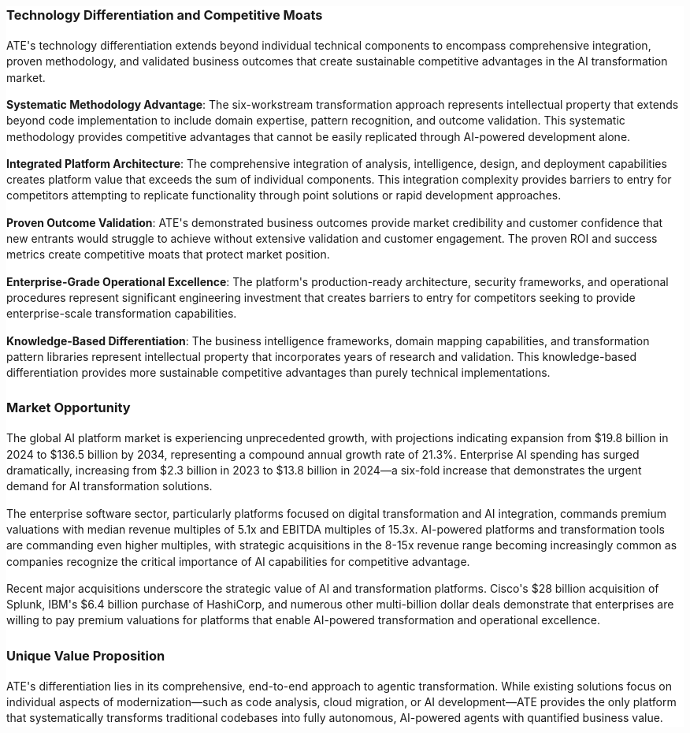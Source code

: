 ### Technology Differentiation and Competitive Moats

ATE's technology differentiation extends beyond individual technical components to encompass comprehensive integration, proven methodology, and validated business outcomes that create sustainable competitive advantages in the AI transformation market.

**Systematic Methodology Advantage**: The six-workstream transformation approach represents intellectual property that extends beyond code implementation to include domain expertise, pattern recognition, and outcome validation. This systematic methodology provides competitive advantages that cannot be easily replicated through AI-powered development alone.

**Integrated Platform Architecture**: The comprehensive integration of analysis, intelligence, design, and deployment capabilities creates platform value that exceeds the sum of individual components. This integration complexity provides barriers to entry for competitors attempting to replicate functionality through point solutions or rapid development approaches.

**Proven Outcome Validation**: ATE's demonstrated business outcomes provide market credibility and customer confidence that new entrants would struggle to achieve without extensive validation and customer engagement. The proven ROI and success metrics create competitive moats that protect market position.

**Enterprise-Grade Operational Excellence**: The platform's production-ready architecture, security frameworks, and operational procedures represent significant engineering investment that creates barriers to entry for competitors seeking to provide enterprise-scale transformation capabilities.

**Knowledge-Based Differentiation**: The business intelligence frameworks, domain mapping capabilities, and transformation pattern libraries represent intellectual property that incorporates years of research and validation. This knowledge-based differentiation provides more sustainable competitive advantages than purely technical implementations.

### Market Opportunity

The global AI platform market is experiencing unprecedented growth, with projections indicating expansion from $19.8 billion in 2024 to $136.5 billion by 2034, representing a compound annual growth rate of 21.3%. Enterprise AI spending has surged dramatically, increasing from $2.3 billion in 2023 to $13.8 billion in 2024—a six-fold increase that demonstrates the urgent demand for AI transformation solutions.

The enterprise software sector, particularly platforms focused on digital transformation and AI integration, commands premium valuations with median revenue multiples of 5.1x and EBITDA multiples of 15.3x. AI-powered platforms and transformation tools are commanding even higher multiples, with strategic acquisitions in the 8-15x revenue range becoming increasingly common as companies recognize the critical importance of AI capabilities for competitive advantage.

Recent major acquisitions underscore the strategic value of AI and transformation platforms. Cisco's $28 billion acquisition of Splunk, IBM's $6.4 billion purchase of HashiCorp, and numerous other multi-billion dollar deals demonstrate that enterprises are willing to pay premium valuations for platforms that enable AI-powered transformation and operational excellence.

### Unique Value Proposition

ATE's differentiation lies in its comprehensive, end-to-end approach to agentic transformation. While existing solutions focus on individual aspects of modernization—such as code analysis, cloud migration, or AI development—ATE provides the only platform that systematically transforms traditional codebases into fully autonomous, AI-powered agents with quantified business value.
